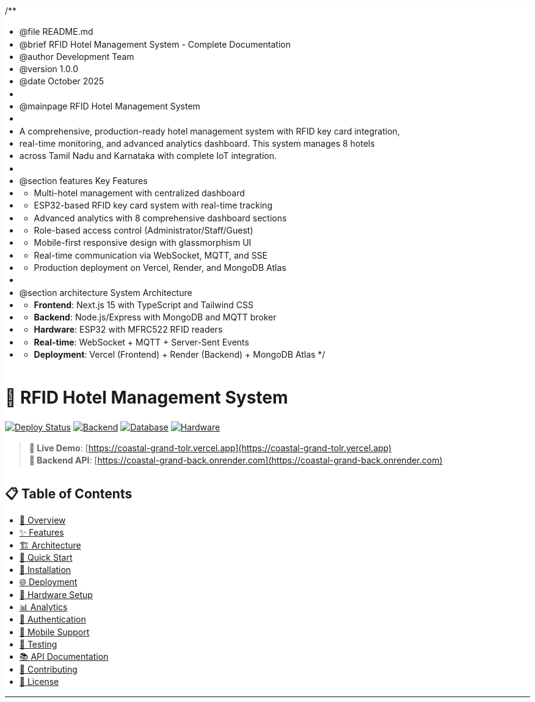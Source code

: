 /**
 * @file README.md
 * @brief RFID Hotel Management System - Complete Documentation
 * @author Development Team
 * @version 1.0.0
 * @date October 2025
 * 
 * @mainpage RFID Hotel Management System
 * 
 * A comprehensive, production-ready hotel management system with RFID key card integration,
 * real-time monitoring, and advanced analytics dashboard. This system manages 8 hotels
 * across Tamil Nadu and Karnataka with complete IoT integration.
 * 
 * @section features Key Features
 * - Multi-hotel management with centralized dashboard
 * - ESP32-based RFID key card system with real-time tracking
 * - Advanced analytics with 8 comprehensive dashboard sections
 * - Role-based access control (Administrator/Staff/Guest)
 * - Mobile-first responsive design with glassmorphism UI
 * - Real-time communication via WebSocket, MQTT, and SSE
 * - Production deployment on Vercel, Render, and MongoDB Atlas
 * 
 * @section architecture System Architecture
 * - **Frontend**: Next.js 15 with TypeScript and Tailwind CSS
 * - **Backend**: Node.js/Express with MongoDB and MQTT broker
 * - **Hardware**: ESP32 with MFRC522 RFID readers
 * - **Real-time**: WebSocket + MQTT + Server-Sent Events
 * - **Deployment**: Vercel (Frontend) + Render (Backend) + MongoDB Atlas
 */

# 🏨 RFID Hotel Management System

[![Deploy Status](https://img.shields.io/badge/Deploy-Production%20Ready-brightgreen)](https://coastal-grand-tolr.vercel.app)
[![Backend](https://img.shields.io/badge/Backend-Online-success)](https://coastal-grand-back.onrender.com)
[![Database](https://img.shields.io/badge/Database-MongoDB%20Atlas-green)](https://cloud.mongodb.com)
[![Hardware](https://img.shields.io/badge/Hardware-ESP32%20Ready-blue)](#esp32-setup)

> **🚀 Live Demo**: [https://coastal-grand-tolr.vercel.app](https://coastal-grand-tolr.vercel.app)  
> **📡 Backend API**: [https://coastal-grand-back.onrender.com](https://coastal-grand-back.onrender.com)

## 📋 Table of Contents

- [🎯 Overview](#overview)
- [✨ Features](#features)
- [🏗️ Architecture](#architecture)
- [🚀 Quick Start](#quick-start)
- [🔧 Installation](#installation)
- [🌐 Deployment](#deployment)
- [🔌 Hardware Setup](#hardware-setup)
- [📊 Analytics](#analytics)
- [🔐 Authentication](#authentication)
- [📱 Mobile Support](#mobile-support)
- [🧪 Testing](#testing)
- [📚 API Documentation](#api-documentation)
- [🤝 Contributing](#contributing)
- [📄 License](#license)

---